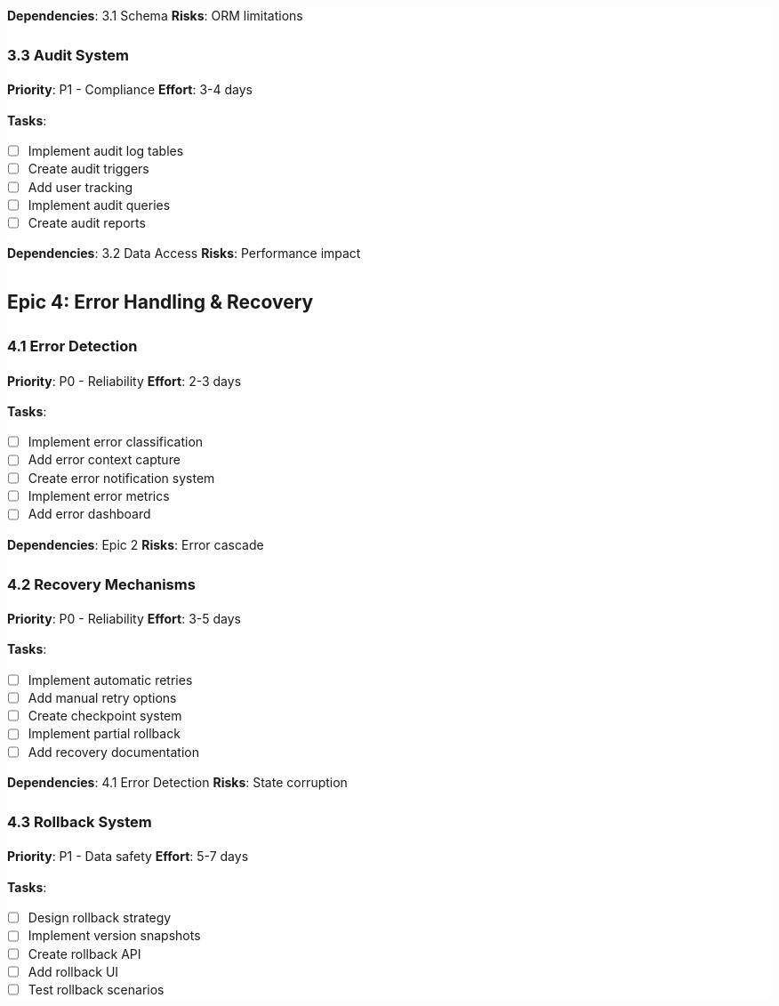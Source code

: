 **Dependencies**: 3.1 Schema
**Risks**: ORM limitations

### 3.3 Audit System
**Priority**: P1 - Compliance
**Effort**: 3-4 days

**Tasks**:
- [ ] Implement audit log tables
- [ ] Create audit triggers
- [ ] Add user tracking
- [ ] Implement audit queries
- [ ] Create audit reports

**Dependencies**: 3.2 Data Access
**Risks**: Performance impact

## Epic 4: Error Handling & Recovery

### 4.1 Error Detection
**Priority**: P0 - Reliability
**Effort**: 2-3 days

**Tasks**:
- [ ] Implement error classification
- [ ] Add error context capture
- [ ] Create error notification system
- [ ] Implement error metrics
- [ ] Add error dashboard

**Dependencies**: Epic 2
**Risks**: Error cascade

### 4.2 Recovery Mechanisms
**Priority**: P0 - Reliability
**Effort**: 3-5 days

**Tasks**:
- [ ] Implement automatic retries
- [ ] Add manual retry options
- [ ] Create checkpoint system
- [ ] Implement partial rollback
- [ ] Add recovery documentation

**Dependencies**: 4.1 Error Detection
**Risks**: State corruption

### 4.3 Rollback System
**Priority**: P1 - Data safety
**Effort**: 5-7 days

**Tasks**:
- [ ] Design rollback strategy
- [ ] Implement version snapshots
- [ ] Create rollback API
- [ ] Add rollback UI
- [ ] Test rollback scenarios
